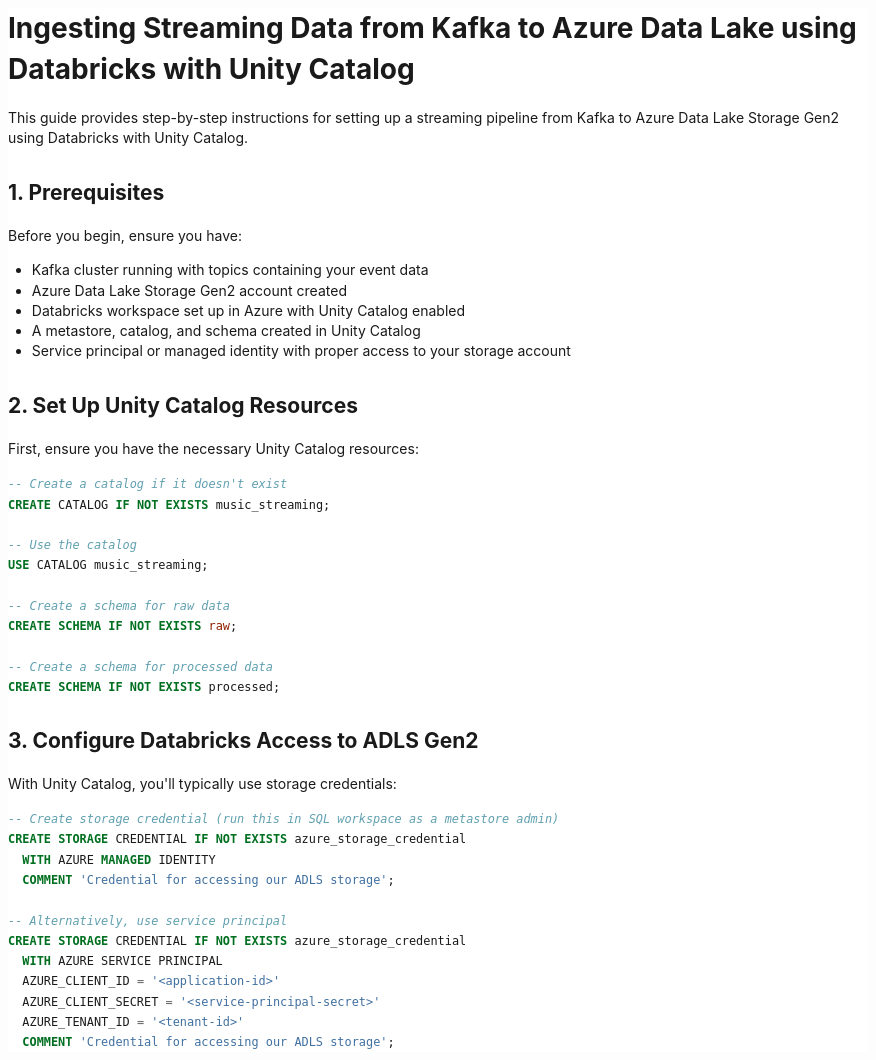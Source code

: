 # Ingesting Streaming Data from Kafka to Azure Data Lake using Databricks with Unity Catalog

This guide provides step-by-step instructions for setting up a streaming pipeline from Kafka to Azure Data Lake Storage Gen2 using Databricks with Unity Catalog.

## 1. Prerequisites

Before you begin, ensure you have:
- Kafka cluster running with topics containing your event data
- Azure Data Lake Storage Gen2 account created
- Databricks workspace set up in Azure with Unity Catalog enabled
- A metastore, catalog, and schema created in Unity Catalog
- Service principal or managed identity with proper access to your storage account

## 2. Set Up Unity Catalog Resources

First, ensure you have the necessary Unity Catalog resources:

```sql
-- Create a catalog if it doesn't exist
CREATE CATALOG IF NOT EXISTS music_streaming;

-- Use the catalog
USE CATALOG music_streaming;

-- Create a schema for raw data
CREATE SCHEMA IF NOT EXISTS raw;

-- Create a schema for processed data
CREATE SCHEMA IF NOT EXISTS processed;
```

## 3. Configure Databricks Access to ADLS Gen2

With Unity Catalog, you'll typically use storage credentials:

```sql
-- Create storage credential (run this in SQL workspace as a metastore admin)
CREATE STORAGE CREDENTIAL IF NOT EXISTS azure_storage_credential
  WITH AZURE MANAGED IDENTITY
  COMMENT 'Credential for accessing our ADLS storage';

-- Alternatively, use service principal
CREATE STORAGE CREDENTIAL IF NOT EXISTS azure_storage_credential
  WITH AZURE SERVICE PRINCIPAL
  AZURE_CLIENT_ID = '<application-id>'
  AZURE_CLIENT_SECRET = '<service-principal-secret>'
  AZURE_TENANT_ID = '<tenant-id>'
  COMMENT 'Credential for accessing our ADLS storage';
```
